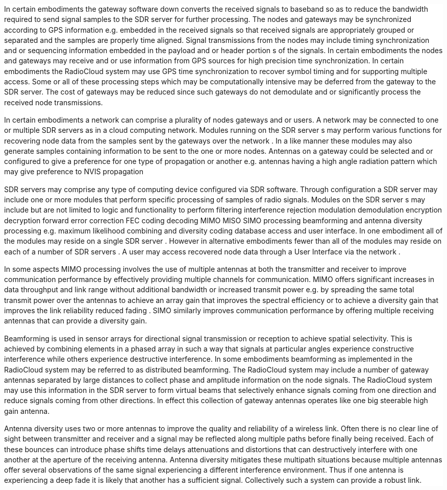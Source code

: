 In certain embodiments the gateway software down converts the received signals to baseband so as to reduce the bandwidth required to send signal samples to the SDR server for further processing. The nodes and gateways may be synchronized according to GPS information e.g. embedded in the received signals so that received signals are appropriately grouped or separated and the samples are properly time aligned. Signal transmissions from the nodes may include timing synchronization and or sequencing information embedded in the payload and or header portion s of the signals. In certain embodiments the nodes and gateways may receive and or use information from GPS sources for high precision time synchronization. In certain embodiments the RadioCloud system may use GPS time synchronization to recover symbol timing and for supporting multiple access. Some or all of these processing steps which may be computationally intensive may be deferred from the gateway to the SDR server. The cost of gateways may be reduced since such gateways do not demodulate and or significantly process the received node transmissions.

In certain embodiments a network can comprise a plurality of nodes gateways and or users. A network may be connected to one or multiple SDR servers as in a cloud computing network. Modules running on the SDR server s may perform various functions for recovering node data from the samples sent by the gateways over the network . In a like manner these modules may also generate samples containing information to be sent to the one or more nodes. Antennas on a gateway could be selected and or configured to give a preference for one type of propagation or another e.g. antennas having a high angle radiation pattern which may give preference to NVIS propagation 

SDR servers may comprise any type of computing device configured via SDR software. Through configuration a SDR server may include one or more modules that perform specific processing of samples of radio signals. Modules on the SDR server s may include but are not limited to logic and functionality to perform filtering interference rejection modulation demodulation encryption decryption forward error correction FEC coding decoding MIMO MISO SIMO processing beamforming and antenna diversity processing e.g. maximum likelihood combining and diversity coding database access and user interface. In one embodiment all of the modules may reside on a single SDR server . However in alternative embodiments fewer than all of the modules may reside on each of a number of SDR servers . A user may access recovered node data through a User Interface via the network .

In some aspects MIMO processing involves the use of multiple antennas at both the transmitter and receiver to improve communication performance by effectively providing multiple channels for communication. MIMO offers significant increases in data throughput and link range without additional bandwidth or increased transmit power e.g. by spreading the same total transmit power over the antennas to achieve an array gain that improves the spectral efficiency or to achieve a diversity gain that improves the link reliability reduced fading . SIMO similarly improves communication performance by offering multiple receiving antennas that can provide a diversity gain.

Beamforming is used in sensor arrays for directional signal transmission or reception to achieve spatial selectivity. This is achieved by combining elements in a phased array in such a way that signals at particular angles experience constructive interference while others experience destructive interference. In some embodiments beamforming as implemented in the RadioCloud system may be referred to as distributed beamforming. The RadioCloud system may include a number of gateway antennas separated by large distances to collect phase and amplitude information on the node signals. The RadioCloud system may use this information in the SDR server to form virtual beams that selectively enhance signals coming from one direction and reduce signals coming from other directions. In effect this collection of gateway antennas operates like one big steerable high gain antenna.

Antenna diversity uses two or more antennas to improve the quality and reliability of a wireless link. Often there is no clear line of sight between transmitter and receiver and a signal may be reflected along multiple paths before finally being received. Each of these bounces can introduce phase shifts time delays attenuations and distortions that can destructively interfere with one another at the aperture of the receiving antenna. Antenna diversity mitigates these multipath situations because multiple antennas offer several observations of the same signal experiencing a different interference environment. Thus if one antenna is experiencing a deep fade it is likely that another has a sufficient signal. Collectively such a system can provide a robust link.
